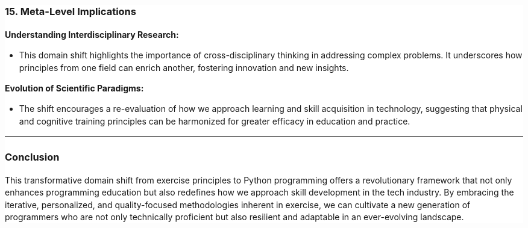 
### 15. Meta-Level Implications

**Understanding Interdisciplinary Research:**
- This domain shift highlights the importance of cross-disciplinary thinking in addressing complex problems. It underscores how principles from one field can enrich another, fostering innovation and new insights.

**Evolution of Scientific Paradigms:**
- The shift encourages a re-evaluation of how we approach learning and skill acquisition in technology, suggesting that physical and cognitive training principles can be harmonized for greater efficacy in education and practice.

---

### Conclusion

This transformative domain shift from exercise principles to Python programming offers a revolutionary framework that not only enhances programming education but also redefines how we approach skill development in the tech industry. By embracing the iterative, personalized, and quality-focused methodologies inherent in exercise, we can cultivate a new generation of programmers who are not only technically proficient but also resilient and adaptable in an ever-evolving landscape.